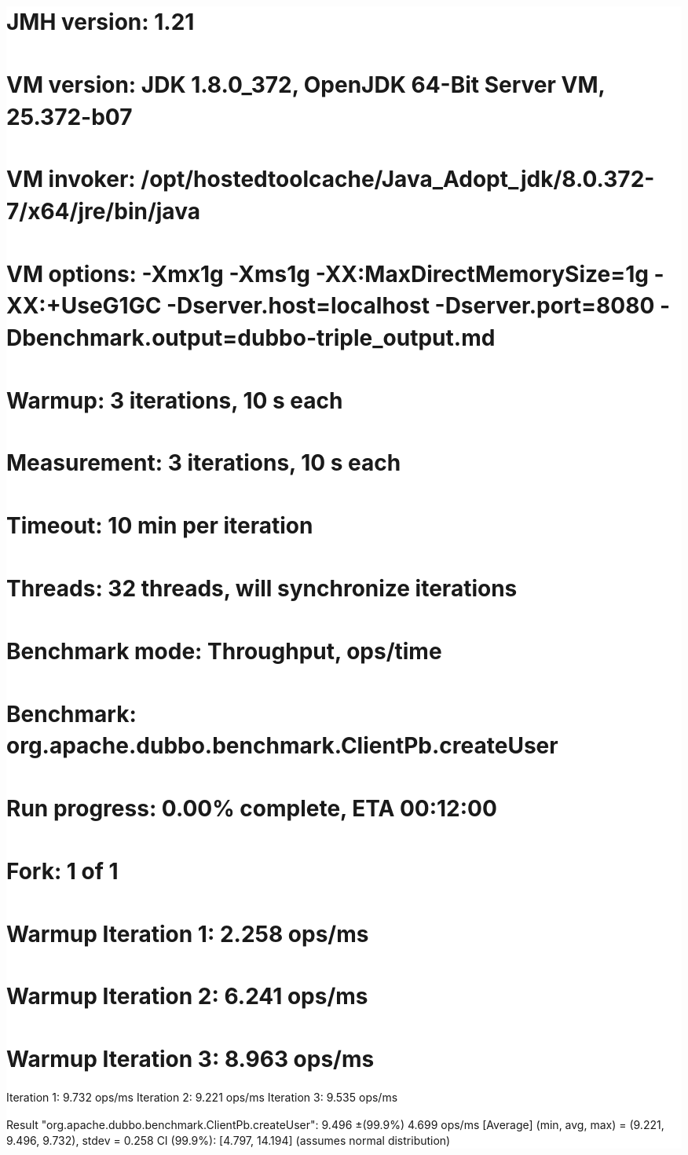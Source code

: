 # JMH version: 1.21
# VM version: JDK 1.8.0_372, OpenJDK 64-Bit Server VM, 25.372-b07
# VM invoker: /opt/hostedtoolcache/Java_Adopt_jdk/8.0.372-7/x64/jre/bin/java
# VM options: -Xmx1g -Xms1g -XX:MaxDirectMemorySize=1g -XX:+UseG1GC -Dserver.host=localhost -Dserver.port=8080 -Dbenchmark.output=dubbo-triple_output.md
# Warmup: 3 iterations, 10 s each
# Measurement: 3 iterations, 10 s each
# Timeout: 10 min per iteration
# Threads: 32 threads, will synchronize iterations
# Benchmark mode: Throughput, ops/time
# Benchmark: org.apache.dubbo.benchmark.ClientPb.createUser

# Run progress: 0.00% complete, ETA 00:12:00
# Fork: 1 of 1
# Warmup Iteration   1: 2.258 ops/ms
# Warmup Iteration   2: 6.241 ops/ms
# Warmup Iteration   3: 8.963 ops/ms
Iteration   1: 9.732 ops/ms
Iteration   2: 9.221 ops/ms
Iteration   3: 9.535 ops/ms


Result "org.apache.dubbo.benchmark.ClientPb.createUser":
  9.496 ±(99.9%) 4.699 ops/ms [Average]
  (min, avg, max) = (9.221, 9.496, 9.732), stdev = 0.258
  CI (99.9%): [4.797, 14.194] (assumes normal distribution)
